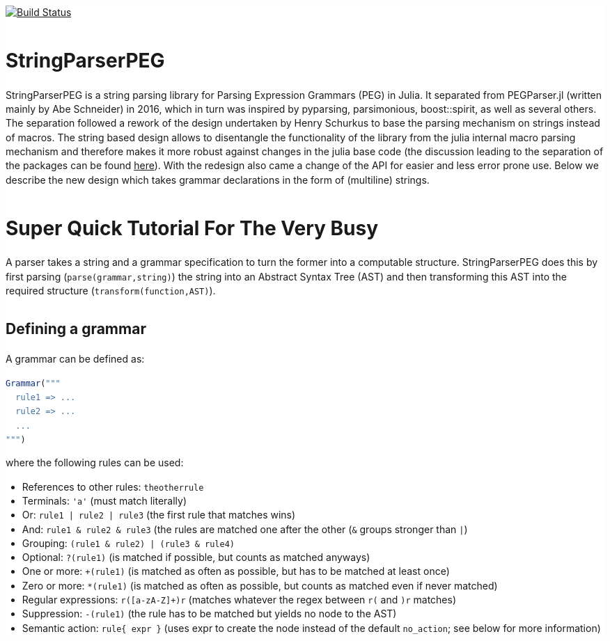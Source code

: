 [![Build Status](https://travis-ci.org/vonDonnerstein/StringParserPEG.jl.svg?branch=master)](https://travis-ci.org/vonDonnerstein/StringParserPEG.jl)

# StringParserPEG

StringParserPEG is a string parsing library for Parsing Expression Grammars (PEG) in Julia. 
It separated from PEGParser.jl (written mainly by Abe Schneider) in 2016, which in turn
was inspired by pyparsing, parsimonious, boost::spirit, as well as several others. 
The separation followed a rework of the design undertaken by Henry Schurkus to base the parsing mechanism on strings instead of
macros. The string based design allows to disentangle the functionality of the library from the julia internal macro parsing
mechanism and therefore makes it more robust against changes in the julia base code 
(the discussion leading to the separation of the packages can be found [here](https://github.com/abeschneider/PEGParser.jl/pull/24)). 
With the redesign also came a change of the API for easier and less error prone use. 
Below we describe the new design which takes grammar declarations in the form of (multiline) strings.

# Super Quick Tutorial For The Very Busy
A parser takes a string and a grammar specification to turn the former into a computable structure. StringParserPEG does this by first parsing (`parse(grammar,string)`) the string into an Abstract Syntax Tree (AST) and then transforming this AST into the required structure (`transform(function,AST)`).

## Defining a grammar

A grammar can be defined as:

```julia
Grammar("""
  rule1 => ...
  rule2 => ...
  ...
""")
```

where the following rules can be used:

* References to other rules: `theotherrule`
* Terminals: `'a'` (must match literally)
* Or: `rule1 | rule2 | rule3` (the first rule that matches wins)
* And: `rule1 & rule2 & rule3` (the rules are matched one after the other (`&` groups stronger than `|`)
* Grouping: `(rule1 & rule2) | (rule3 & rule4)`
* Optional: `?(rule1)` (is matched if possible, but counts as matched anyways)
* One or more: `+(rule1)` (is matched as often as possible, but has to be matched at least once)
* Zero or more: `*(rule1)` (is matched as often as possible, but counts as matched even if never matched)
* Regular expressions: `r([a-zA-Z]+)r` (matches whatever the regex between `r(` and `)r` matches)
* Suppression: `-(rule1)` (the rule has to be matched but yields no node to the AST)
* Semantic action: `rule{ expr }` (uses expr to create the node instead of the default `no_action`; see below for more information)
